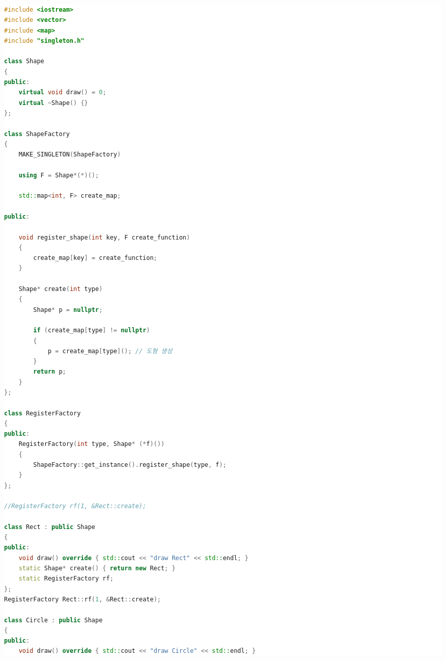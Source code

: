 ```c++
#include <iostream>
#include <vector>
#include <map>
#include "singleton.h"

class Shape
{
public:
	virtual void draw() = 0;
	virtual ~Shape() {}
};

class ShapeFactory
{
	MAKE_SINGLETON(ShapeFactory)

	using F = Shape*(*)(); 

	std::map<int, F> create_map; 

public:

	void register_shape(int key, F create_function)
	{
		create_map[key] = create_function;
	}

	Shape* create(int type)
	{
		Shape* p = nullptr;

		if (create_map[type] != nullptr)
		{
			p = create_map[type](); // 도형 생성
		}
		return p;
	}
};

class RegisterFactory
{	
public:
	RegisterFactory(int type, Shape* (*f)())
	{
		ShapeFactory::get_instance().register_shape(type, f);
	}
};

//RegisterFactory rf(1, &Rect::create);

class Rect : public Shape
{
public:
	void draw() override { std::cout << "draw Rect" << std::endl; }
	static Shape* create() { return new Rect; }
	static RegisterFactory rf;
};
RegisterFactory Rect::rf(1, &Rect::create);

class Circle : public Shape
{
public:
	void draw() override { std::cout << "draw Circle" << std::endl; }
```